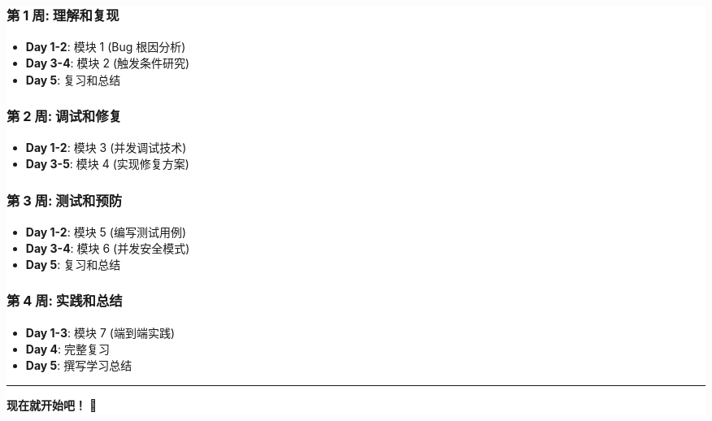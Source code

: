 ### 第 1 周: 理解和复现

- **Day 1-2**: 模块 1 (Bug 根因分析)
- **Day 3-4**: 模块 2 (触发条件研究)
- **Day 5**: 复习和总结

### 第 2 周: 调试和修复

- **Day 1-2**: 模块 3 (并发调试技术)
- **Day 3-5**: 模块 4 (实现修复方案)

### 第 3 周: 测试和预防

- **Day 1-2**: 模块 5 (编写测试用例)
- **Day 3-4**: 模块 6 (并发安全模式)
- **Day 5**: 复习和总结

### 第 4 周: 实践和总结

- **Day 1-3**: 模块 7 (端到端实践)
- **Day 4**: 完整复习
- **Day 5**: 撰写学习总结

---

**现在就开始吧！** 💪
